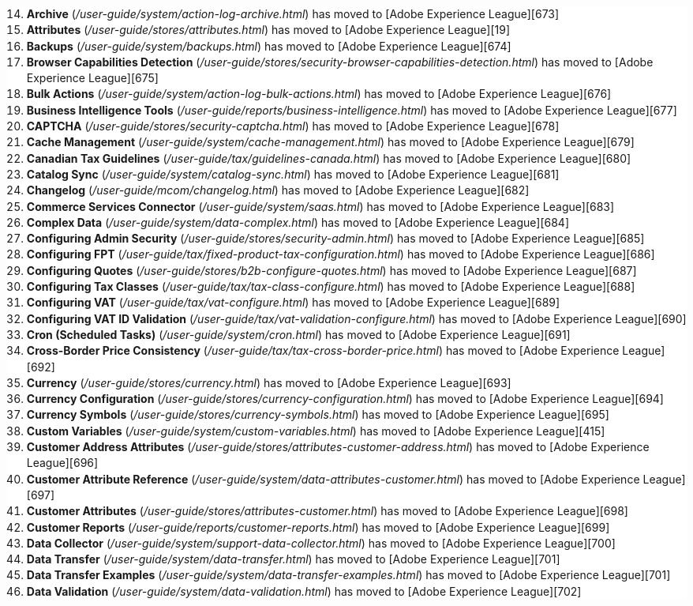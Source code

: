 14. **Archive** (*/user-guide/system/action-log-archive.html*) has moved to [Adobe Experience League][673]
15. **Attributes** (*/user-guide/stores/attributes.html*) has moved to [Adobe Experience League][19]
16. **Backups** (*/user-guide/system/backups.html*) has moved to [Adobe Experience League][674]
17. **Browser Capabilities Detection** (*/user-guide/stores/security-browser-capabilities-detection.html*) has moved to [Adobe Experience League][675]
18. **Bulk Actions** (*/user-guide/system/action-log-bulk-actions.html*) has moved to [Adobe Experience League][676]
19. **Business Intelligence Tools** (*/user-guide/reports/business-intelligence.html*) has moved to [Adobe Experience League][677]
20. **CAPTCHA** (*/user-guide/stores/security-captcha.html*) has moved to [Adobe Experience League][678]
21. **Cache Management** (*/user-guide/system/cache-management.html*) has moved to [Adobe Experience League][679]
22. **Canadian Tax Guidelines** (*/user-guide/tax/guidelines-canada.html*) has moved to [Adobe Experience League][680]
23. **Catalog Sync** (*/user-guide/system/catalog-sync.html*) has moved to [Adobe Experience League][681]
24. **Changelog** (*/user-guide/mcom/changelog.html*) has moved to [Adobe Experience League][682]
25. **Commerce Services Connector** (*/user-guide/system/saas.html*) has moved to [Adobe Experience League][683]
26. **Complex Data** (*/user-guide/system/data-complex.html*) has moved to [Adobe Experience League][684]
27. **Configuring Admin Security** (*/user-guide/stores/security-admin.html*) has moved to [Adobe Experience League][685]
28. **Configuring FPT** (*/user-guide/tax/fixed-product-tax-configuration.html*) has moved to [Adobe Experience League][686]
29. **Configuring Quotes** (*/user-guide/stores/b2b-configure-quotes.html*) has moved to [Adobe Experience League][687]
30. **Configuring Tax Classes** (*/user-guide/tax/tax-class-configure.html*) has moved to [Adobe Experience League][688]
31. **Configuring VAT** (*/user-guide/tax/vat-configure.html*) has moved to [Adobe Experience League][689]
32. **Configuring VAT ID Validation** (*/user-guide/tax/vat-validation-configure.html*) has moved to [Adobe Experience League][690]
33. **Cron (Scheduled Tasks)** (*/user-guide/system/cron.html*) has moved to [Adobe Experience League][691]
34. **Cross-Border Price Consistency** (*/user-guide/tax/tax-cross-border-price.html*) has moved to [Adobe Experience League][692]
35. **Currency** (*/user-guide/stores/currency.html*) has moved to [Adobe Experience League][693]
36. **Currency Configuration** (*/user-guide/stores/currency-configuration.html*) has moved to [Adobe Experience League][694]
37. **Currency Symbols** (*/user-guide/stores/currency-symbols.html*) has moved to [Adobe Experience League][695]
38. **Custom Variables** (*/user-guide/system/custom-variables.html*) has moved to [Adobe Experience League][415]
39. **Customer Address Attributes** (*/user-guide/stores/attributes-customer-address.html*) has moved to [Adobe Experience League][696]
40. **Customer Attribute Reference** (*/user-guide/system/data-attributes-customer.html*) has moved to [Adobe Experience League][697]
41. **Customer Attributes** (*/user-guide/stores/attributes-customer.html*) has moved to [Adobe Experience League][698]
42. **Customer Reports** (*/user-guide/reports/customer-reports.html*) has moved to [Adobe Experience League][699]
43. **Data Collector** (*/user-guide/system/support-data-collector.html*) has moved to [Adobe Experience League][700]
44. **Data Transfer** (*/user-guide/system/data-transfer.html*) has moved to [Adobe Experience League][701]
45. **Data Transfer Examples** (*/user-guide/system/data-transfer-examples.html*) has moved to [Adobe Experience League][701]
46. **Data Validation** (*/user-guide/system/data-validation.html*) has moved to [Adobe Experience League][702]